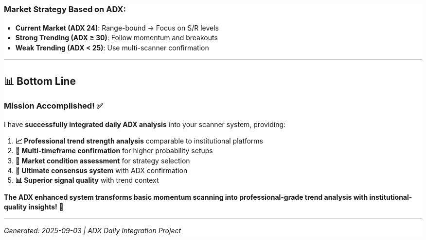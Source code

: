 ### **Market Strategy Based on ADX:**
- **Current Market (ADX 24)**: Range-bound → Focus on S/R levels
- **Strong Trending (ADX ≥ 30)**: Follow momentum and breakouts
- **Weak Trending (ADX < 25)**: Use multi-scanner confirmation

---

## 📊 **Bottom Line**

### **Mission Accomplished! ✅**

I have **successfully integrated daily ADX analysis** into your scanner system, providing:

1. **📈 Professional trend strength analysis** comparable to institutional platforms
2. **🔄 Multi-timeframe confirmation** for higher probability setups  
3. **🎯 Market condition assessment** for strategy selection
4. **👑 Ultimate consensus system** with ADX confirmation
5. **📊 Superior signal quality** with trend context

**The ADX enhanced system transforms basic momentum scanning into professional-grade trend analysis with institutional-quality insights!** 🚀

---

*Generated: 2025-09-03 | ADX Daily Integration Project*
